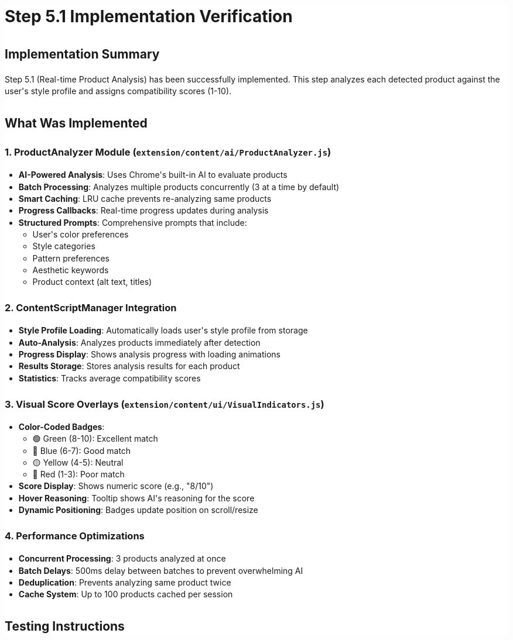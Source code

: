 # Step 5.1 Implementation Verification

## Implementation Summary

Step 5.1 (Real-time Product Analysis) has been successfully implemented. This step analyzes each detected product against the user's style profile and assigns compatibility scores (1-10).

## What Was Implemented

### 1. ProductAnalyzer Module (`extension/content/ai/ProductAnalyzer.js`)
- **AI-Powered Analysis**: Uses Chrome's built-in AI to evaluate products
- **Batch Processing**: Analyzes multiple products concurrently (3 at a time by default)
- **Smart Caching**: LRU cache prevents re-analyzing same products
- **Progress Callbacks**: Real-time progress updates during analysis
- **Structured Prompts**: Comprehensive prompts that include:
  - User's color preferences
  - Style categories
  - Pattern preferences
  - Aesthetic keywords
  - Product context (alt text, titles)

### 2. ContentScriptManager Integration
- **Style Profile Loading**: Automatically loads user's style profile from storage
- **Auto-Analysis**: Analyzes products immediately after detection
- **Progress Display**: Shows analysis progress with loading animations
- **Results Storage**: Stores analysis results for each product
- **Statistics**: Tracks average compatibility scores

### 3. Visual Score Overlays (`extension/content/ui/VisualIndicators.js`)
- **Color-Coded Badges**:
  - 🟢 Green (8-10): Excellent match
  - 🔵 Blue (6-7): Good match
  - 🟡 Yellow (4-5): Neutral
  - 🔴 Red (1-3): Poor match
- **Score Display**: Shows numeric score (e.g., "8/10")
- **Hover Reasoning**: Tooltip shows AI's reasoning for the score
- **Dynamic Positioning**: Badges update position on scroll/resize

### 4. Performance Optimizations
- **Concurrent Processing**: 3 products analyzed at once
- **Batch Delays**: 500ms delay between batches to prevent overwhelming AI
- **Deduplication**: Prevents analyzing same product twice
- **Cache System**: Up to 100 products cached per session

## Testing Instructions
